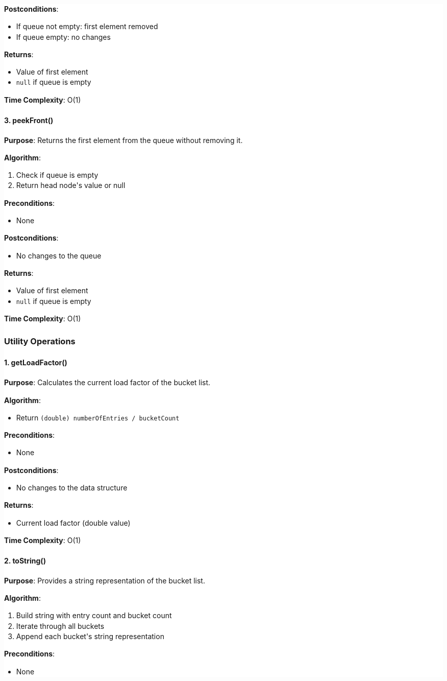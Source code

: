 **Postconditions**:
- If queue not empty: first element removed
- If queue empty: no changes

**Returns**:
- Value of first element
- `null` if queue is empty

**Time Complexity**: O(1)

#### 3. peekFront()
**Purpose**: Returns the first element from the queue without removing it.

**Algorithm**:
1. Check if queue is empty
2. Return head node's value or null

**Preconditions**:
- None

**Postconditions**:
- No changes to the queue

**Returns**:
- Value of first element
- `null` if queue is empty

**Time Complexity**: O(1)

### Utility Operations

#### 1. getLoadFactor()
**Purpose**: Calculates the current load factor of the bucket list.

**Algorithm**:
- Return `(double) numberOfEntries / bucketCount`

**Preconditions**:
- None

**Postconditions**:
- No changes to the data structure

**Returns**:
- Current load factor (double value)

**Time Complexity**: O(1)

#### 2. toString()
**Purpose**: Provides a string representation of the bucket list.

**Algorithm**:
1. Build string with entry count and bucket count
2. Iterate through all buckets
3. Append each bucket's string representation

**Preconditions**:
- None

